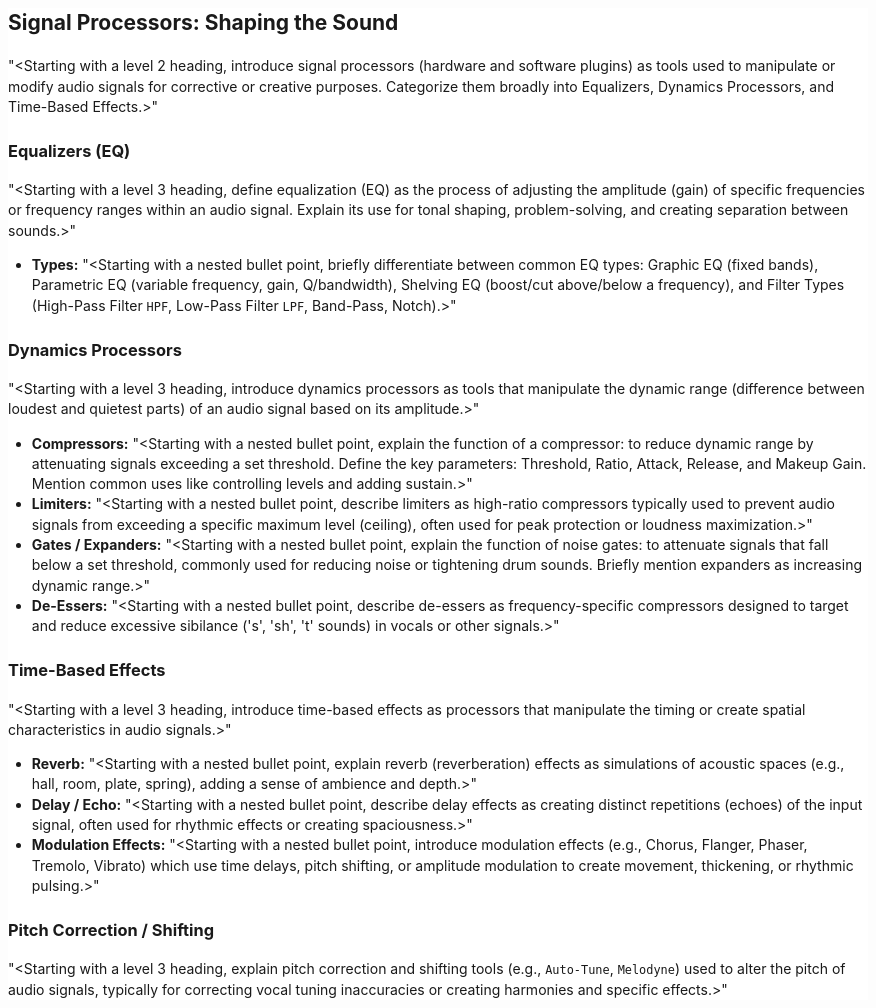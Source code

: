 ## Signal Processors: Shaping the Sound
"<Starting with a level 2 heading, introduce signal processors (hardware and software plugins) as tools used to manipulate or modify audio signals for corrective or creative purposes. Categorize them broadly into Equalizers, Dynamics Processors, and Time-Based Effects.>"

### Equalizers (EQ)
"<Starting with a level 3 heading, define equalization (EQ) as the process of adjusting the amplitude (gain) of specific frequencies or frequency ranges within an audio signal. Explain its use for tonal shaping, problem-solving, and creating separation between sounds.>"
*   **Types:** "<Starting with a nested bullet point, briefly differentiate between common EQ types: Graphic EQ (fixed bands), Parametric EQ (variable frequency, gain, Q/bandwidth), Shelving EQ (boost/cut above/below a frequency), and Filter Types (High-Pass Filter `HPF`, Low-Pass Filter `LPF`, Band-Pass, Notch).>"

### Dynamics Processors
"<Starting with a level 3 heading, introduce dynamics processors as tools that manipulate the dynamic range (difference between loudest and quietest parts) of an audio signal based on its amplitude.>"
*   **Compressors:** "<Starting with a nested bullet point, explain the function of a compressor: to reduce dynamic range by attenuating signals exceeding a set threshold. Define the key parameters: Threshold, Ratio, Attack, Release, and Makeup Gain. Mention common uses like controlling levels and adding sustain.>"
*   **Limiters:** "<Starting with a nested bullet point, describe limiters as high-ratio compressors typically used to prevent audio signals from exceeding a specific maximum level (ceiling), often used for peak protection or loudness maximization.>"
*   **Gates / Expanders:** "<Starting with a nested bullet point, explain the function of noise gates: to attenuate signals that fall below a set threshold, commonly used for reducing noise or tightening drum sounds. Briefly mention expanders as increasing dynamic range.>"
*   **De-Essers:** "<Starting with a nested bullet point, describe de-essers as frequency-specific compressors designed to target and reduce excessive sibilance ('s', 'sh', 't' sounds) in vocals or other signals.>"

### Time-Based Effects
"<Starting with a level 3 heading, introduce time-based effects as processors that manipulate the timing or create spatial characteristics in audio signals.>"
*   **Reverb:** "<Starting with a nested bullet point, explain reverb (reverberation) effects as simulations of acoustic spaces (e.g., hall, room, plate, spring), adding a sense of ambience and depth.>"
*   **Delay / Echo:** "<Starting with a nested bullet point, describe delay effects as creating distinct repetitions (echoes) of the input signal, often used for rhythmic effects or creating spaciousness.>"
*   **Modulation Effects:** "<Starting with a nested bullet point, introduce modulation effects (e.g., Chorus, Flanger, Phaser, Tremolo, Vibrato) which use time delays, pitch shifting, or amplitude modulation to create movement, thickening, or rhythmic pulsing.>"

### Pitch Correction / Shifting
"<Starting with a level 3 heading, explain pitch correction and shifting tools (e.g., `Auto-Tune`, `Melodyne`) used to alter the pitch of audio signals, typically for correcting vocal tuning inaccuracies or creating harmonies and specific effects.>"
